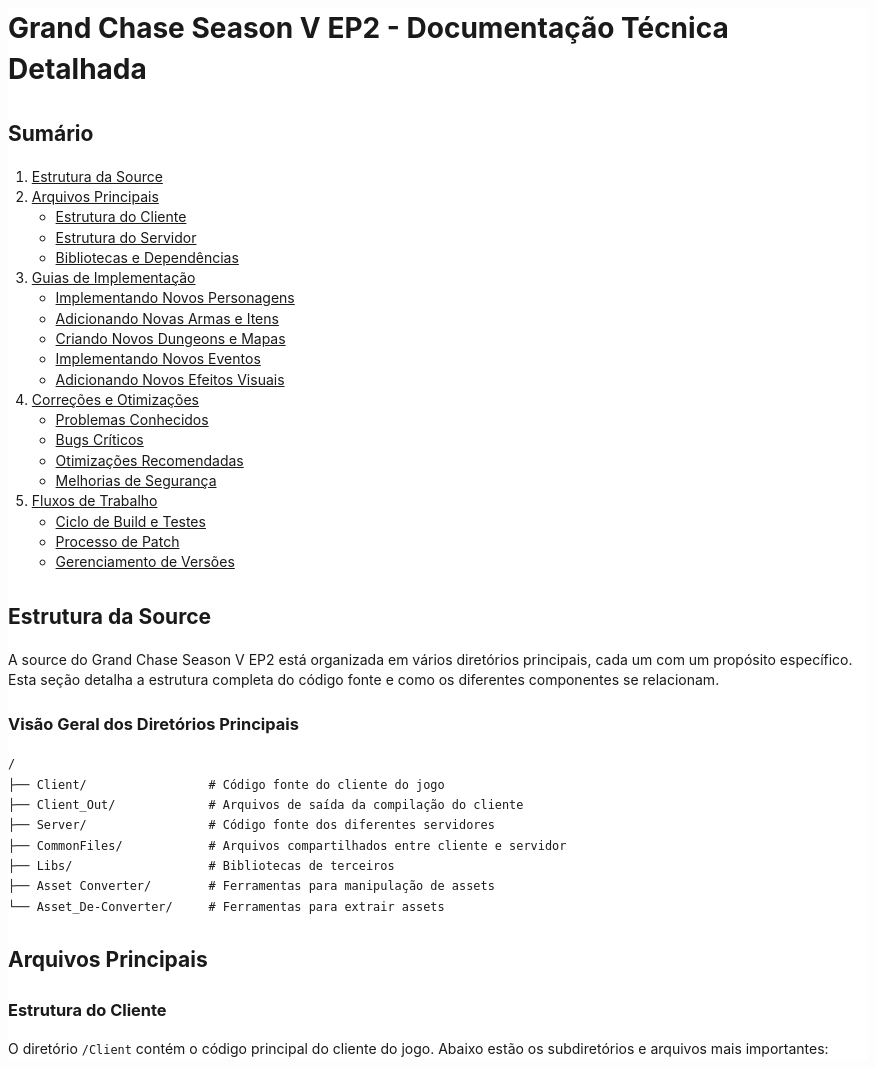 # Grand Chase Season V EP2 - Documentação Técnica Detalhada

## Sumário

1. [Estrutura da Source](#estrutura-da-source)
2. [Arquivos Principais](#arquivos-principais)
   - [Estrutura do Cliente](#estrutura-do-cliente)
   - [Estrutura do Servidor](#estrutura-do-servidor)
   - [Bibliotecas e Dependências](#bibliotecas-e-dependências)
3. [Guias de Implementação](#guias-de-implementação)
   - [Implementando Novos Personagens](#implementando-novos-personagens)
   - [Adicionando Novas Armas e Itens](#adicionando-novas-armas-e-itens)
   - [Criando Novos Dungeons e Mapas](#criando-novos-dungeons-e-mapas)
   - [Implementando Novos Eventos](#implementando-novos-eventos)
   - [Adicionando Novos Efeitos Visuais](#adicionando-novos-efeitos-visuais)
4. [Correções e Otimizações](#correções-e-otimizações)
   - [Problemas Conhecidos](#problemas-conhecidos)
   - [Bugs Críticos](#bugs-críticos)
   - [Otimizações Recomendadas](#otimizações-recomendadas)
   - [Melhorias de Segurança](#melhorias-de-segurança)
5. [Fluxos de Trabalho](#fluxos-de-trabalho)
   - [Ciclo de Build e Testes](#ciclo-de-build-e-testes)
   - [Processo de Patch](#processo-de-patch)
   - [Gerenciamento de Versões](#gerenciamento-de-versões)

## Estrutura da Source

A source do Grand Chase Season V EP2 está organizada em vários diretórios principais, cada um com um propósito específico. Esta seção detalha a estrutura completa do código fonte e como os diferentes componentes se relacionam.

### Visão Geral dos Diretórios Principais

```
/
├── Client/                 # Código fonte do cliente do jogo
├── Client_Out/             # Arquivos de saída da compilação do cliente
├── Server/                 # Código fonte dos diferentes servidores
├── CommonFiles/            # Arquivos compartilhados entre cliente e servidor
├── Libs/                   # Bibliotecas de terceiros
├── Asset Converter/        # Ferramentas para manipulação de assets
└── Asset_De-Converter/     # Ferramentas para extrair assets
```

## Arquivos Principais

### Estrutura do Cliente

O diretório `/Client` contém o código principal do cliente do jogo. Abaixo estão os subdiretórios e arquivos mais importantes:
